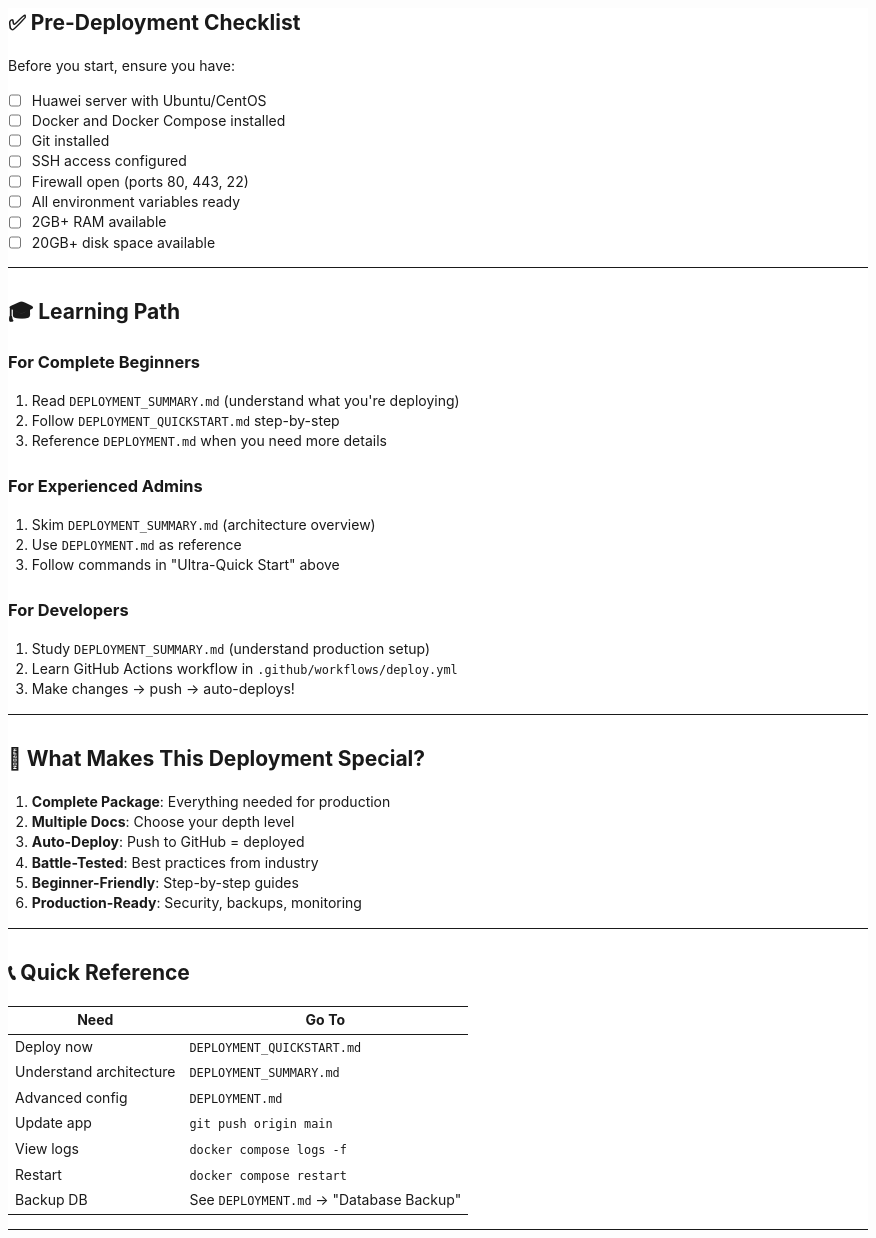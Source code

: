 
## ✅ Pre-Deployment Checklist

Before you start, ensure you have:

- [ ] Huawei server with Ubuntu/CentOS
- [ ] Docker and Docker Compose installed
- [ ] Git installed
- [ ] SSH access configured
- [ ] Firewall open (ports 80, 443, 22)
- [ ] All environment variables ready
- [ ] 2GB+ RAM available
- [ ] 20GB+ disk space available

---

## 🎓 Learning Path

### For Complete Beginners
1. Read `DEPLOYMENT_SUMMARY.md` (understand what you're deploying)
2. Follow `DEPLOYMENT_QUICKSTART.md` step-by-step
3. Reference `DEPLOYMENT.md` when you need more details

### For Experienced Admins
1. Skim `DEPLOYMENT_SUMMARY.md` (architecture overview)
2. Use `DEPLOYMENT.md` as reference
3. Follow commands in "Ultra-Quick Start" above

### For Developers
1. Study `DEPLOYMENT_SUMMARY.md` (understand production setup)
2. Learn GitHub Actions workflow in `.github/workflows/deploy.yml`
3. Make changes → push → auto-deploys!

---

## 🌟 What Makes This Deployment Special?

1. **Complete Package**: Everything needed for production
2. **Multiple Docs**: Choose your depth level
3. **Auto-Deploy**: Push to GitHub = deployed
4. **Battle-Tested**: Best practices from industry
5. **Beginner-Friendly**: Step-by-step guides
6. **Production-Ready**: Security, backups, monitoring

---

## 📞 Quick Reference

| Need | Go To |
|------|-------|
| Deploy now | `DEPLOYMENT_QUICKSTART.md` |
| Understand architecture | `DEPLOYMENT_SUMMARY.md` |
| Advanced config | `DEPLOYMENT.md` |
| Update app | `git push origin main` |
| View logs | `docker compose logs -f` |
| Restart | `docker compose restart` |
| Backup DB | See `DEPLOYMENT.md` → "Database Backup" |

---